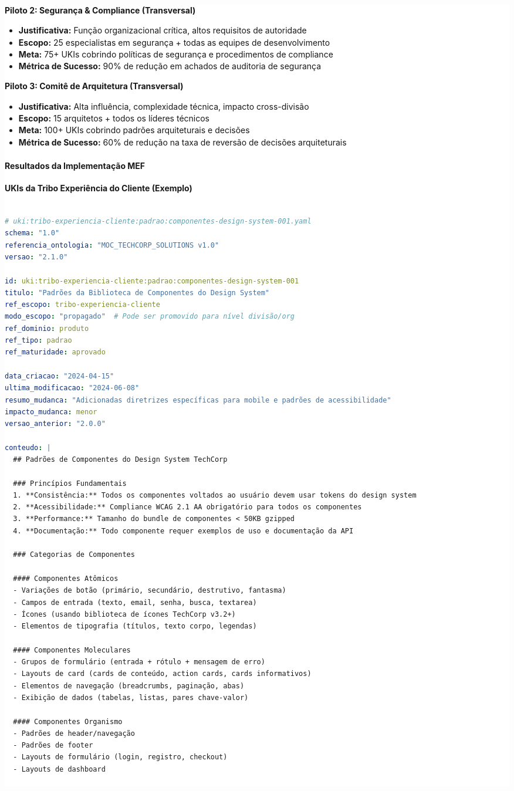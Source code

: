 **Piloto 2: Segurança & Compliance (Transversal)**
- **Justificativa:** Função organizacional crítica, altos requisitos de autoridade
- **Escopo:** 25 especialistas em segurança + todas as equipes de desenvolvimento
- **Meta:** 75+ UKIs cobrindo políticas de segurança e procedimentos de compliance  
- **Métrica de Sucesso:** 90% de redução em achados de auditoria de segurança

**Piloto 3: Comitê de Arquitetura (Transversal)**
- **Justificativa:** Alta influência, complexidade técnica, impacto cross-divisão
- **Escopo:** 15 arquitetos + todos os líderes técnicos
- **Meta:** 100+ UKIs cobrindo padrões arquiteturais e decisões
- **Métrica de Sucesso:** 60% de redução na taxa de reversão de decisões arquiteturais

#### **Resultados da Implementação MEF**

**UKIs da Tribo Experiência do Cliente (Exemplo)**
```yaml

# uki:tribo-experiencia-cliente:padrao:componentes-design-system-001.yaml
schema: "1.0"
referencia_ontologia: "MOC_TECHCORP_SOLUTIONS v1.0"
versao: "2.1.0"

id: uki:tribo-experiencia-cliente:padrao:componentes-design-system-001
titulo: "Padrões da Biblioteca de Componentes do Design System"
ref_escopo: tribo-experiencia-cliente
modo_escopo: "propagado"  # Pode ser promovido para nível divisão/org
ref_dominio: produto
ref_tipo: padrao
ref_maturidade: aprovado

data_criacao: "2024-04-15"
ultima_modificacao: "2024-06-08"
resumo_mudanca: "Adicionadas diretrizes específicas para mobile e padrões de acessibilidade"
impacto_mudanca: menor
versao_anterior: "2.0.0"

conteudo: |
  ## Padrões de Componentes do Design System TechCorp
  
  ### Princípios Fundamentais
  1. **Consistência:** Todos os componentes voltados ao usuário devem usar tokens do design system
  2. **Acessibilidade:** Compliance WCAG 2.1 AA obrigatório para todos os componentes
  3. **Performance:** Tamanho do bundle de componentes < 50KB gzipped
  4. **Documentação:** Todo componente requer exemplos de uso e documentação da API
  
  ### Categorias de Componentes
  
  #### Componentes Atômicos
  - Variações de botão (primário, secundário, destrutivo, fantasma)
  - Campos de entrada (texto, email, senha, busca, textarea)
  - Ícones (usando biblioteca de ícones TechCorp v3.2+)
  - Elementos de tipografia (títulos, texto corpo, legendas)
  
  #### Componentes Moleculares  
  - Grupos de formulário (entrada + rótulo + mensagem de erro)
  - Layouts de card (cards de conteúdo, action cards, cards informativos)
  - Elementos de navegação (breadcrumbs, paginação, abas)
  - Exibição de dados (tabelas, listas, pares chave-valor)
  
  #### Componentes Organismo
  - Padrões de header/navegação
  - Padrões de footer  
  - Layouts de formulário (login, registro, checkout)
  - Layouts de dashboard
  
```